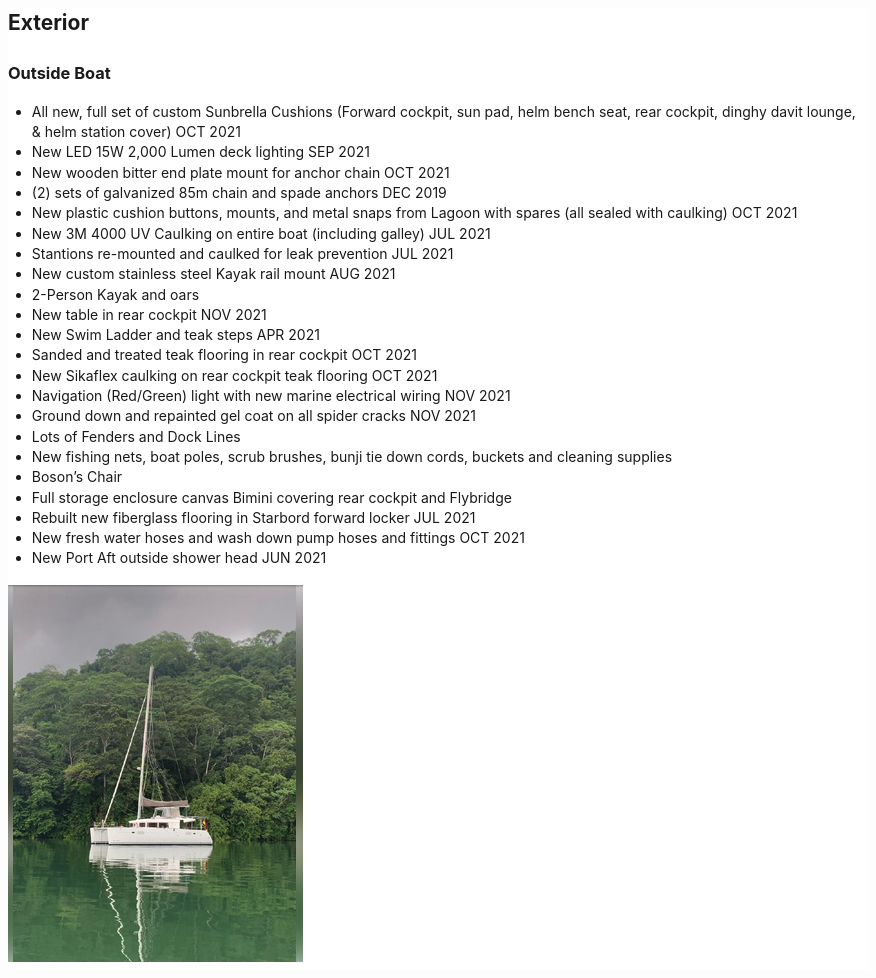 

<h2>Exterior</h2>

<h3>Outside Boat</h3>
 
<ul><li>All new, full set of custom Sunbrella Cushions (Forward cockpit, sun pad, helm bench seat, rear cockpit, dinghy davit lounge, & helm station cover) OCT 2021</li>
<li>New LED 15W 2,000 Lumen deck lighting SEP 2021</li>
<li>New wooden bitter end plate mount for anchor chain OCT 2021</li>
<li>(2) sets of galvanized 85m chain and spade anchors DEC 2019</li>
<li>New plastic cushion buttons, mounts, and metal snaps from Lagoon with spares (all sealed with caulking) OCT 2021</li>
<li>New 3M 4000 UV Caulking on entire boat (including galley) JUL 2021</li>
<li>Stantions re-mounted and caulked for leak prevention JUL 2021</li>
<li>New custom stainless steel Kayak rail mount AUG 2021</li>
<li>2-Person Kayak and oars</li>
<li>New table in rear cockpit NOV 2021</li>
<li>New Swim Ladder and teak steps APR 2021</li>
<li>Sanded and treated teak flooring in rear cockpit OCT 2021</li>
<li>New Sikaflex caulking on rear cockpit teak flooring OCT 2021</li>
<li>Navigation (Red/Green) light with new marine electrical wiring NOV 2021</li>
<li>Ground down and repainted gel coat on all spider cracks NOV 2021</li>
<li>Lots of Fenders and Dock Lines</li>
<li>New fishing nets, boat poles, scrub brushes, bunji tie down cords, buckets and cleaning supplies</li>
<li>Boson’s Chair</li>
<li>Full storage enclosure canvas Bimini covering rear cockpit and Flybridge</li>
<li>Rebuilt new fiberglass flooring in Starbord forward locker JUL 2021</li>
<li>New fresh water hoses and wash down pump hoses and fittings OCT 2021</li>
<li>New Port Aft outside shower head JUN 2021</li>
</ul>



<div class="row">
  <div class="column">
 <img src="/assets/img/oldboat/2.png">
